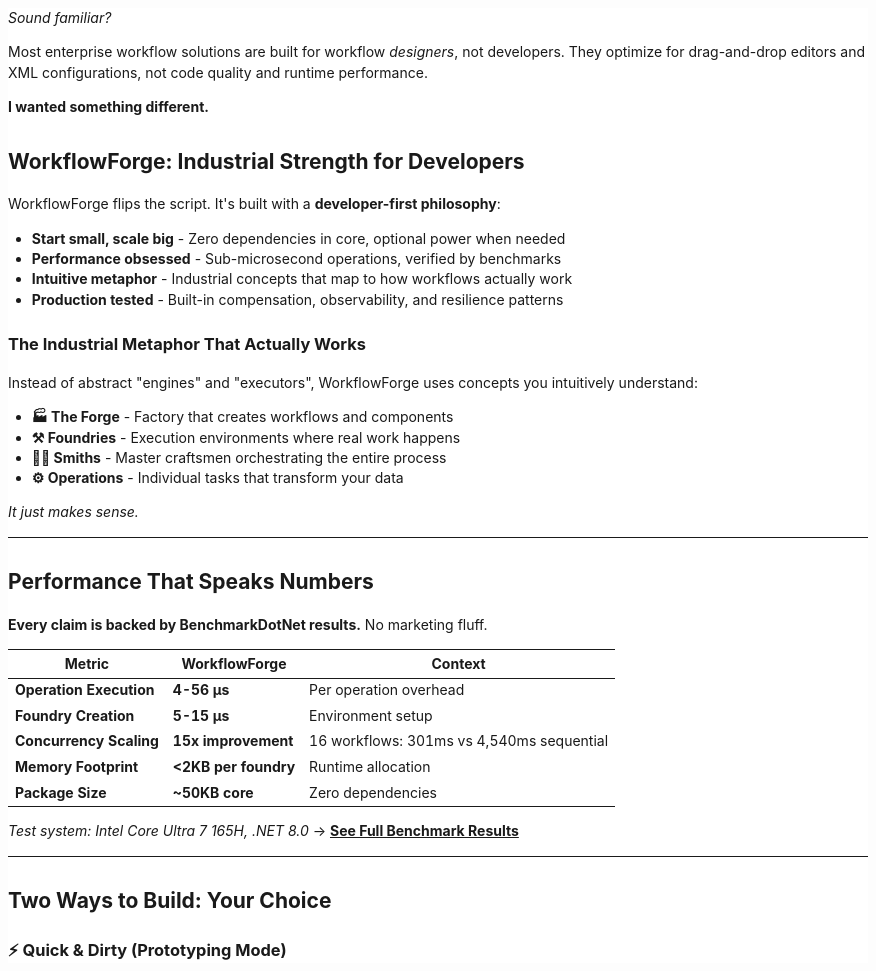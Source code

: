 *Sound familiar?*

Most enterprise workflow solutions are built for workflow *designers*, not developers. They optimize for drag-and-drop editors and XML configurations, not code quality and runtime performance.

**I wanted something different.**

## WorkflowForge: Industrial Strength for Developers

WorkflowForge flips the script. It's built with a **developer-first philosophy**:

- **Start small, scale big** - Zero dependencies in core, optional power when needed
- **Performance obsessed** - Sub-microsecond operations, verified by benchmarks  
- **Intuitive metaphor** - Industrial concepts that map to how workflows actually work
- **Production tested** - Built-in compensation, observability, and resilience patterns

### The Industrial Metaphor That Actually Works

Instead of abstract "engines" and "executors", WorkflowForge uses concepts you intuitively understand:

- **🏭 The Forge** - Factory that creates workflows and components
- **⚒️ Foundries** - Execution environments where real work happens  
- **👨‍🔧 Smiths** - Master craftsmen orchestrating the entire process
- **⚙️ Operations** - Individual tasks that transform your data

*It just makes sense.*

---

## Performance That Speaks Numbers

**Every claim is backed by BenchmarkDotNet results.** No marketing fluff.

| **Metric** | **WorkflowForge** | **Context** |
|------------|-------------------|-------------|
| **Operation Execution** | **4-56 μs** | Per operation overhead |
| **Foundry Creation** | **5-15 μs** | Environment setup |
| **Concurrency Scaling** | **15x improvement** | 16 workflows: 301ms vs 4,540ms sequential |
| **Memory Footprint** | **<2KB per foundry** | Runtime allocation |
| **Package Size** | **~50KB core** | Zero dependencies |

*Test system: Intel Core Ultra 7 165H, .NET 8.0* → **[See Full Benchmark Results](https://github.com/animatlabs/workflow-forge/tree/main/src/benchmarks)**

---

## Two Ways to Build: Your Choice

### ⚡ Quick & Dirty (Prototyping Mode)
